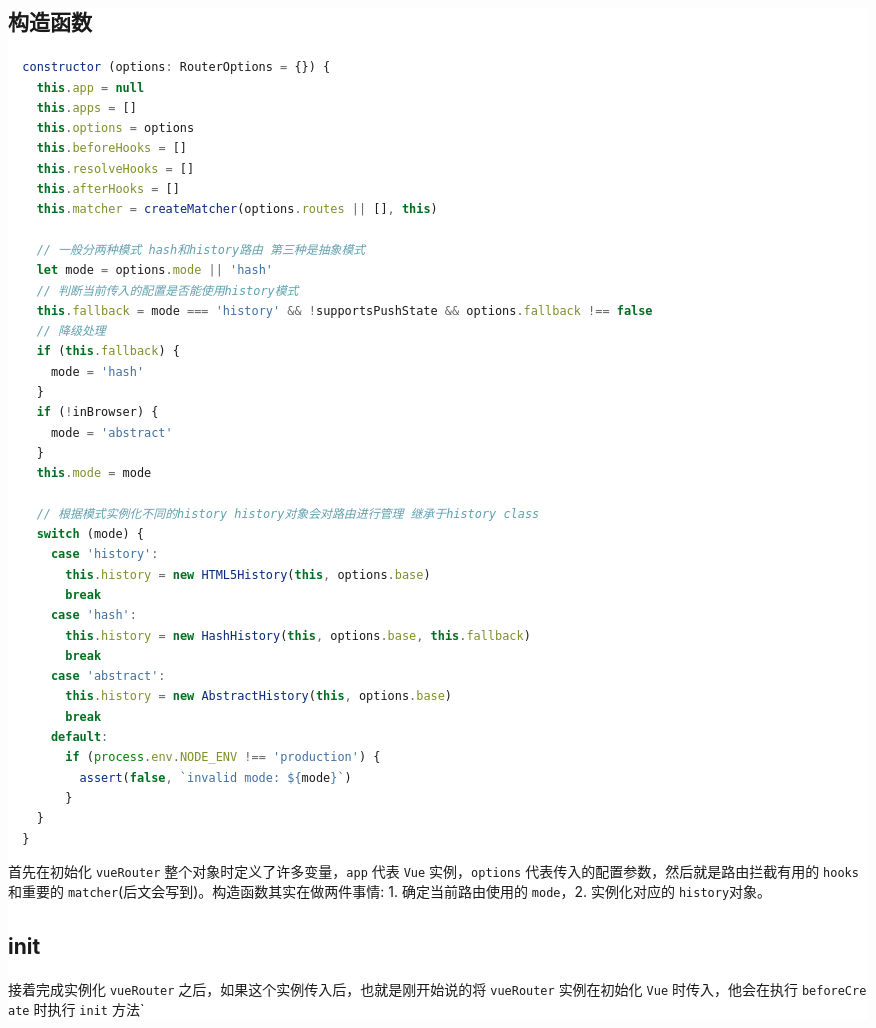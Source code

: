## 构造函数

```js
  constructor (options: RouterOptions = {}) {
    this.app = null
    this.apps = []
    this.options = options
    this.beforeHooks = []
    this.resolveHooks = []
    this.afterHooks = []
    this.matcher = createMatcher(options.routes || [], this)

    // 一般分两种模式 hash和history路由 第三种是抽象模式
    let mode = options.mode || 'hash'
    // 判断当前传入的配置是否能使用history模式
    this.fallback = mode === 'history' && !supportsPushState && options.fallback !== false
    // 降级处理
    if (this.fallback) {
      mode = 'hash'
    }
    if (!inBrowser) {
      mode = 'abstract'
    }
    this.mode = mode

    // 根据模式实例化不同的history history对象会对路由进行管理 继承于history class
    switch (mode) {
      case 'history':
        this.history = new HTML5History(this, options.base)
        break
      case 'hash':
        this.history = new HashHistory(this, options.base, this.fallback)
        break
      case 'abstract':
        this.history = new AbstractHistory(this, options.base)
        break
      default:
        if (process.env.NODE_ENV !== 'production') {
          assert(false, `invalid mode: ${mode}`)
        }
    }
  }
```

首先在初始化 `vueRouter` 整个对象时定义了许多变量，`app` 代表 `Vue` 实例，`options` 代表传入的配置参数，然后就是路由拦截有用的 `hooks`和重要的 `matcher`(后文会写到)。构造函数其实在做两件事情: 1. 确定当前路由使用的 `mode`，2. 实例化对应的 `history`对象。 

## init

接着完成实例化 `vueRouter` 之后，如果这个实例传入后，也就是刚开始说的将 `vueRouter` 实例在初始化 `Vue` 时传入，他会在执行 `beforeCreate` 时执行 `init` 方法`
